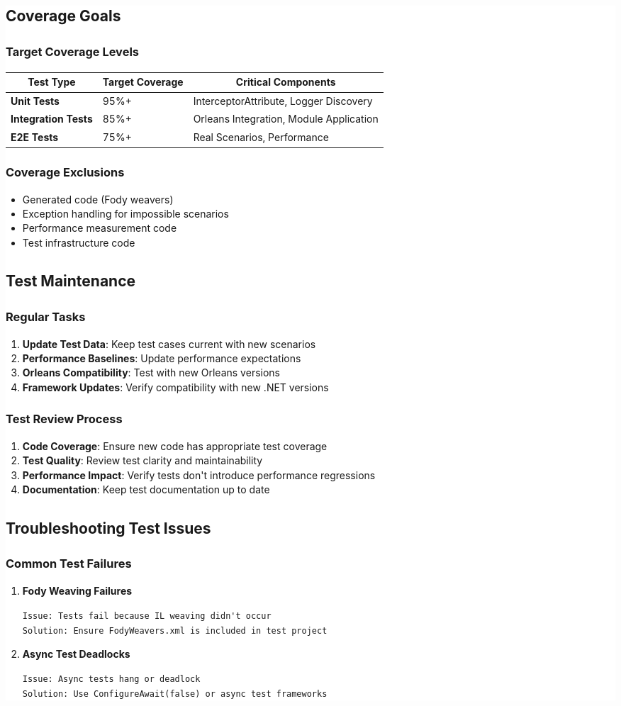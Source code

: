 ## Coverage Goals

### Target Coverage Levels

| Test Type | Target Coverage | Critical Components |
|-----------|-----------------|-------------------|
| **Unit Tests** | 95%+ | InterceptorAttribute, Logger Discovery |
| **Integration Tests** | 85%+ | Orleans Integration, Module Application |
| **E2E Tests** | 75%+ | Real Scenarios, Performance |

### Coverage Exclusions

- Generated code (Fody weavers)
- Exception handling for impossible scenarios
- Performance measurement code
- Test infrastructure code

## Test Maintenance

### Regular Tasks

1. **Update Test Data**: Keep test cases current with new scenarios
2. **Performance Baselines**: Update performance expectations
3. **Orleans Compatibility**: Test with new Orleans versions
4. **Framework Updates**: Verify compatibility with new .NET versions

### Test Review Process

1. **Code Coverage**: Ensure new code has appropriate test coverage
2. **Test Quality**: Review test clarity and maintainability
3. **Performance Impact**: Verify tests don't introduce performance regressions
4. **Documentation**: Keep test documentation up to date

## Troubleshooting Test Issues

### Common Test Failures

1. **Fody Weaving Failures**
   ```
   Issue: Tests fail because IL weaving didn't occur
   Solution: Ensure FodyWeavers.xml is included in test project
   ```

2. **Async Test Deadlocks**
   ```
   Issue: Async tests hang or deadlock
   Solution: Use ConfigureAwait(false) or async test frameworks
   ```
